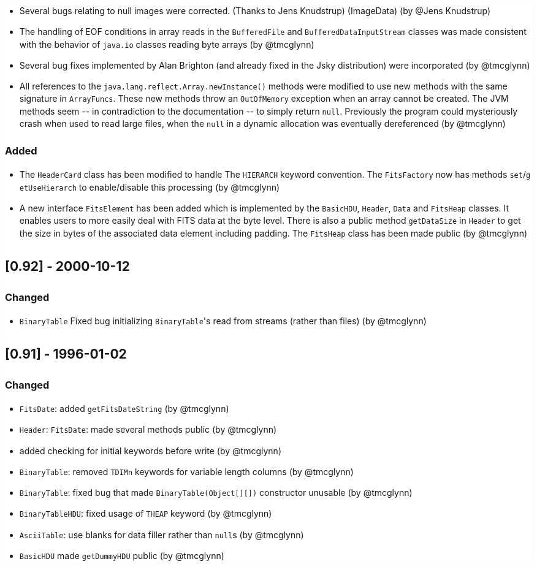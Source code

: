  - Several bugs relating to null images were corrected. (Thanks to Jens Knudstrup) (ImageData) (by @Jens Knudstrup)

 - The handling of EOF conditions in array reads in the `BufferedFile` and `BufferedDataInputStream` classes was made consistent with the behavior of `java.io` classes reading byte arrays (by @tmcglynn)

 - Several bug fixes implemented by Alan Brighton (and already fixed in the Jsky distribution) were incorporated (by @tmcglynn)

 - All references to the `java.lang.reflect.Array.newInstance()` methods were modified to use new methods with the same signature in `ArrayFuncs`. These new methods throw an `OutOfMemory` exception when an array cannot be created. The JVM methods seem -- in contradiction to the documentation -- to simply return `null`. Previously the program could mysteriously crash when used to read large files, when the `null` in a dynamic allocation was eventually dereferenced (by @tmcglynn)


### Added

 - The `HeaderCard` class has been modified to handle The `HIERARCH` keyword convention. The `FitsFactory` now has methods `set`/`getUseHierarch` to enable/disable this processing (by @tmcglynn)

 - A new interface `FitsElement` has been added which is implemented by the `BasicHDU`, `Header`, `Data` and `FitsHeap` classes. It enables users to more easily deal with FITS data at the byte level. There is also a public method `getDataSize` in `Header` to get the size in bytes of the associated data element including padding. The `FitsHeap` class has been made public (by @tmcglynn)


## [0.92] - 2000-10-12


### Changed

 - `BinaryTable` Fixed bug initializing `BinaryTable`'s read from streams (rather than files) (by @tmcglynn)


## [0.91] - 1996-01-02


### Changed

 - `FitsDate`: added `getFitsDateString` (by @tmcglynn)

 - `Header`: `FitsDate`: made several methods public (by @tmcglynn)

 - added checking for initial keywords before write (by @tmcglynn)

 - `BinaryTable`: removed `TDIMn` keywords for variable length columns (by @tmcglynn)

 - `BinaryTable`: fixed bug that made `BinaryTable(Object[][])` constructor unusable (by @tmcglynn)

 - `BinaryTableHDU`: fixed usage of `THEAP` keyword (by @tmcglynn)

 - `AsciiTable`: use blanks for data filler rather than `null`s (by @tmcglynn)

 - `BasicHDU` made `getDummyHDU` public (by @tmcglynn)
